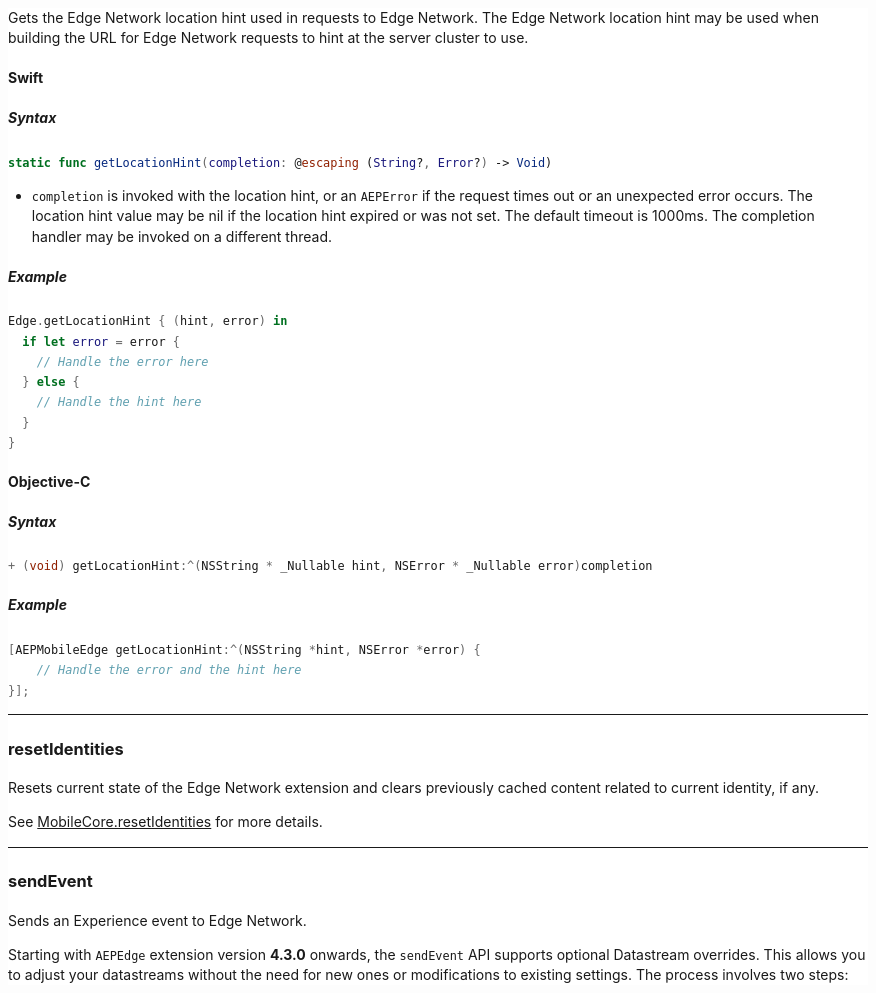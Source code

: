 Gets the Edge Network location hint used in requests to Edge Network. The Edge Network location hint may be used when building the URL for Edge Network requests to hint at the server cluster to use.

#### Swift

##### Syntax
```swift
static func getLocationHint(completion: @escaping (String?, Error?) -> Void)
```
* `completion` is invoked with the location hint, or an `AEPError` if the request times out or an unexpected error occurs. The location hint value may be nil if the location hint expired or was not set. The default timeout is 1000ms. The completion handler may be invoked on a different thread.

##### Example
```swift
Edge.getLocationHint { (hint, error) in
  if let error = error {
    // Handle the error here
  } else {
    // Handle the hint here
  }
}
```

#### Objective-C

##### Syntax
```objectivec
+ (void) getLocationHint:^(NSString * _Nullable hint, NSError * _Nullable error)completion
```

##### Example
```objectivec
[AEPMobileEdge getLocationHint:^(NSString *hint, NSError *error) {
    // Handle the error and the hint here
}];
```

------

### resetIdentities

Resets current state of the Edge Network extension and clears previously cached content related to current identity, if any.

See [MobileCore.resetIdentities](https://developer.adobe.com/client-sdks/documentation/mobile-core/api-reference/#resetidentities) for more details.

------

### sendEvent

Sends an Experience event to Edge Network.

Starting with `AEPEdge` extension version **4.3.0** onwards, the `sendEvent` API supports optional Datastream overrides. This allows you to adjust your datastreams without the need for new ones or modifications to existing settings. The process involves two steps:
